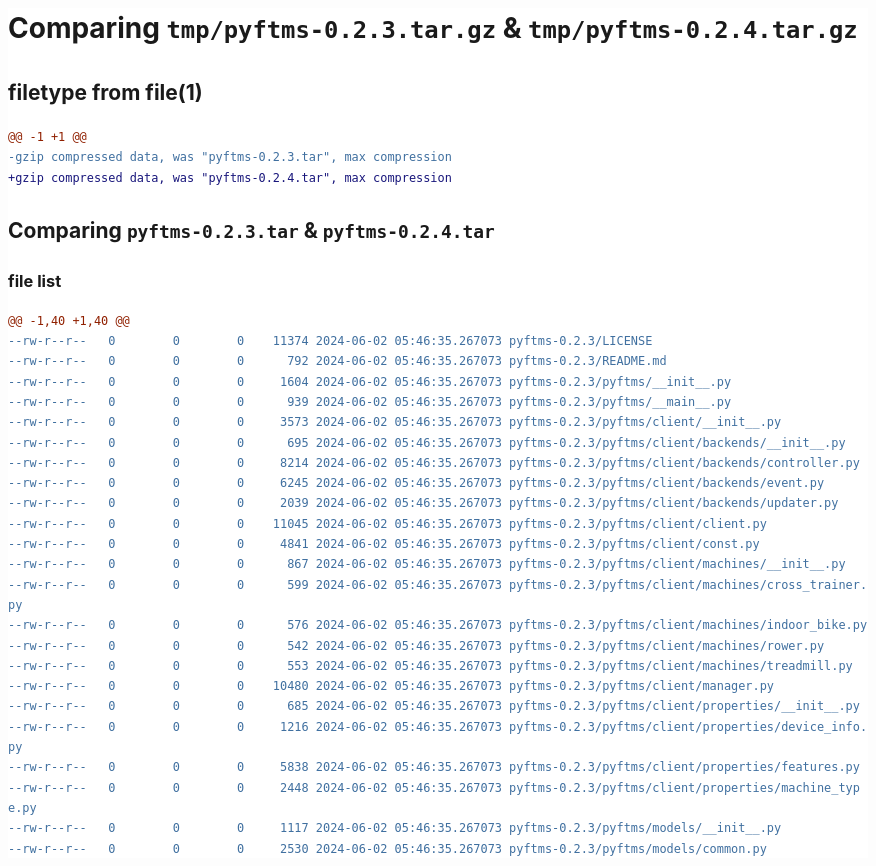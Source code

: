 # Comparing `tmp/pyftms-0.2.3.tar.gz` & `tmp/pyftms-0.2.4.tar.gz`

## filetype from file(1)

```diff
@@ -1 +1 @@
-gzip compressed data, was "pyftms-0.2.3.tar", max compression
+gzip compressed data, was "pyftms-0.2.4.tar", max compression
```

## Comparing `pyftms-0.2.3.tar` & `pyftms-0.2.4.tar`

### file list

```diff
@@ -1,40 +1,40 @@
--rw-r--r--   0        0        0    11374 2024-06-02 05:46:35.267073 pyftms-0.2.3/LICENSE
--rw-r--r--   0        0        0      792 2024-06-02 05:46:35.267073 pyftms-0.2.3/README.md
--rw-r--r--   0        0        0     1604 2024-06-02 05:46:35.267073 pyftms-0.2.3/pyftms/__init__.py
--rw-r--r--   0        0        0      939 2024-06-02 05:46:35.267073 pyftms-0.2.3/pyftms/__main__.py
--rw-r--r--   0        0        0     3573 2024-06-02 05:46:35.267073 pyftms-0.2.3/pyftms/client/__init__.py
--rw-r--r--   0        0        0      695 2024-06-02 05:46:35.267073 pyftms-0.2.3/pyftms/client/backends/__init__.py
--rw-r--r--   0        0        0     8214 2024-06-02 05:46:35.267073 pyftms-0.2.3/pyftms/client/backends/controller.py
--rw-r--r--   0        0        0     6245 2024-06-02 05:46:35.267073 pyftms-0.2.3/pyftms/client/backends/event.py
--rw-r--r--   0        0        0     2039 2024-06-02 05:46:35.267073 pyftms-0.2.3/pyftms/client/backends/updater.py
--rw-r--r--   0        0        0    11045 2024-06-02 05:46:35.267073 pyftms-0.2.3/pyftms/client/client.py
--rw-r--r--   0        0        0     4841 2024-06-02 05:46:35.267073 pyftms-0.2.3/pyftms/client/const.py
--rw-r--r--   0        0        0      867 2024-06-02 05:46:35.267073 pyftms-0.2.3/pyftms/client/machines/__init__.py
--rw-r--r--   0        0        0      599 2024-06-02 05:46:35.267073 pyftms-0.2.3/pyftms/client/machines/cross_trainer.py
--rw-r--r--   0        0        0      576 2024-06-02 05:46:35.267073 pyftms-0.2.3/pyftms/client/machines/indoor_bike.py
--rw-r--r--   0        0        0      542 2024-06-02 05:46:35.267073 pyftms-0.2.3/pyftms/client/machines/rower.py
--rw-r--r--   0        0        0      553 2024-06-02 05:46:35.267073 pyftms-0.2.3/pyftms/client/machines/treadmill.py
--rw-r--r--   0        0        0    10480 2024-06-02 05:46:35.267073 pyftms-0.2.3/pyftms/client/manager.py
--rw-r--r--   0        0        0      685 2024-06-02 05:46:35.267073 pyftms-0.2.3/pyftms/client/properties/__init__.py
--rw-r--r--   0        0        0     1216 2024-06-02 05:46:35.267073 pyftms-0.2.3/pyftms/client/properties/device_info.py
--rw-r--r--   0        0        0     5838 2024-06-02 05:46:35.267073 pyftms-0.2.3/pyftms/client/properties/features.py
--rw-r--r--   0        0        0     2448 2024-06-02 05:46:35.267073 pyftms-0.2.3/pyftms/client/properties/machine_type.py
--rw-r--r--   0        0        0     1117 2024-06-02 05:46:35.267073 pyftms-0.2.3/pyftms/models/__init__.py
--rw-r--r--   0        0        0     2530 2024-06-02 05:46:35.267073 pyftms-0.2.3/pyftms/models/common.py
```